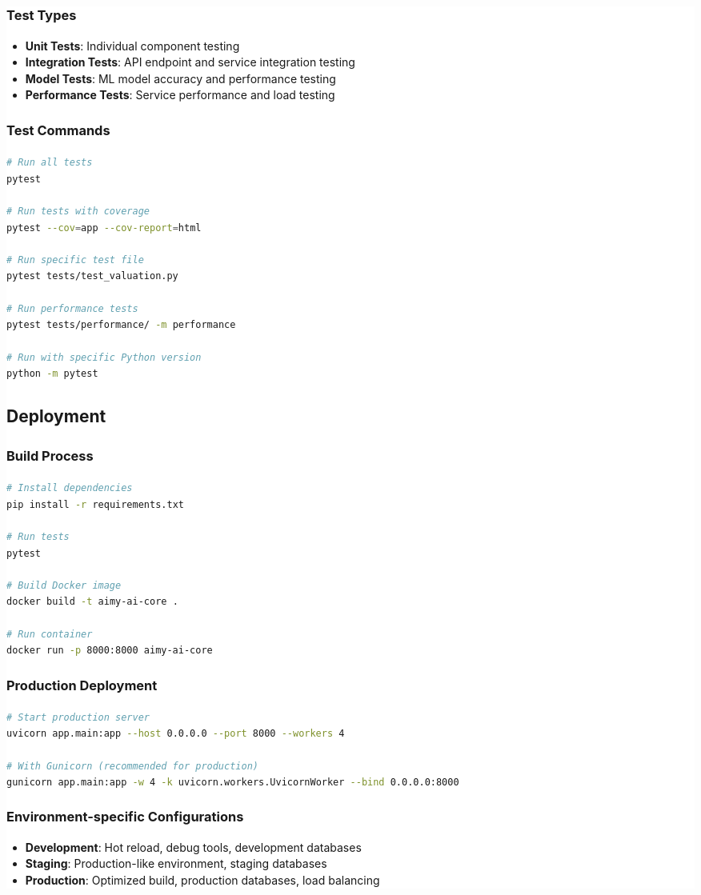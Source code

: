 ### Test Types
- **Unit Tests**: Individual component testing
- **Integration Tests**: API endpoint and service integration testing
- **Model Tests**: ML model accuracy and performance testing
- **Performance Tests**: Service performance and load testing

### Test Commands
```bash
# Run all tests
pytest

# Run tests with coverage
pytest --cov=app --cov-report=html

# Run specific test file
pytest tests/test_valuation.py

# Run performance tests
pytest tests/performance/ -m performance

# Run with specific Python version
python -m pytest
```

## Deployment

### Build Process
```bash
# Install dependencies
pip install -r requirements.txt

# Run tests
pytest

# Build Docker image
docker build -t aimy-ai-core .

# Run container
docker run -p 8000:8000 aimy-ai-core
```

### Production Deployment
```bash
# Start production server
uvicorn app.main:app --host 0.0.0.0 --port 8000 --workers 4

# With Gunicorn (recommended for production)
gunicorn app.main:app -w 4 -k uvicorn.workers.UvicornWorker --bind 0.0.0.0:8000
```

### Environment-specific Configurations
- **Development**: Hot reload, debug tools, development databases
- **Staging**: Production-like environment, staging databases
- **Production**: Optimized build, production databases, load balancing
